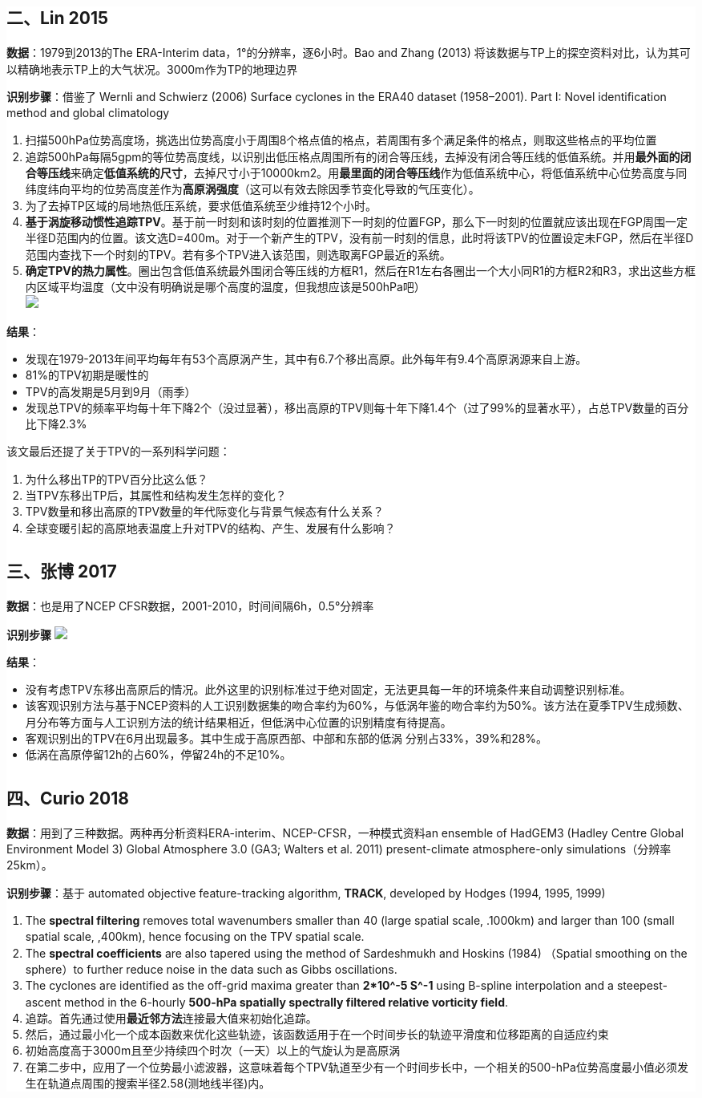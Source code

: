 ## 二、Lin 2015
**数据**：1979到2013的The ERA-Interim data，1°的分辨率，逐6小时。Bao and Zhang (2013) 将该数据与TP上的探空资料对比，认为其可以精确地表示TP上的大气状况。3000m作为TP的地理边界

**识别步骤**：借鉴了 Wernli and Schwierz (2006) Surface cyclones in the ERA40 dataset (1958–2001). Part I: Novel identification method and global climatology  
1. 扫描500hPa位势高度场，挑选出位势高度小于周围8个格点值的格点，若周围有多个满足条件的格点，则取这些格点的平均位置  
2. 追踪500hPa每隔5gpm的等位势高度线，以识别出低压格点周围所有的闭合等压线，去掉没有闭合等压线的低值系统。并用**最外面的闭合等压线**来确定**低值系统的尺寸**，去掉尺寸小于10000km2。用**最里面的闭合等压线**作为低值系统中心，将低值系统中心位势高度与同纬度纬向平均的位势高度差作为**高原涡强度**（这可以有效去除因季节变化导致的气压变化）。  
3. 为了去掉TP区域的局地热低压系统，要求低值系统至少维持12个小时。  
4. **基于涡旋移动惯性追踪TPV**。基于前一时刻和该时刻的位置推测下一时刻的位置FGP，那么下一时刻的位置就应该出现在FGP周围一定半径D范围内的位置。该文选D=400m。对于一个新产生的TPV，没有前一时刻的信息，此时将该TPV的位置设定未FGP，然后在半径D范围内查找下一个时刻的TPV。若有多个TPV进入该范围，则选取离FGP最近的系统。
5. **确定TPV的热力属性**。圈出包含低值系统最外围闭合等压线的方框R1，然后在R1左右各圈出一个大小同R1的方框R2和R3，求出这些方框内区域平均温度（文中没有明确说是哪个高度的温度，但我想应该是500hPa吧）  
![](https://s1.ax1x.com/2020/05/12/YtxKHO.png)

**结果**：
- 发现在1979-2013年间平均每年有53个高原涡产生，其中有6.7个移出高原。此外每年有9.4个高原涡源来自上游。  
- 81%的TPV初期是暖性的
- TPV的高发期是5月到9月（雨季）
- 发现总TPV的频率平均每十年下降2个（没过显著），移出高原的TPV则每十年下降1.4个（过了99%的显著水平），占总TPV数量的百分比下降2.3%

该文最后还提了关于TPV的一系列科学问题：
1. 为什么移出TP的TPV百分比这么低？  
2. 当TPV东移出TP后，其属性和结构发生怎样的变化？  
3. TPV数量和移出高原的TPV数量的年代际变化与背景气候态有什么关系？  
4. 全球变暖引起的高原地表温度上升对TPV的结构、产生、发展有什么影响？  

## 三、张博 2017 ##
**数据**：也是用了NCEP CFSR数据，2001-2010，时间间隔6h，0.5°分辨率

**识别步骤**
![](https://s1.ax1x.com/2020/05/12/YtxlUe.md.png)

**结果**：
- 没有考虑TPV东移出高原后的情况。此外这里的识别标准过于绝对固定，无法更具每一年的环境条件来自动调整识别标准。 
- 该客观识别方法与基于NCEP资料的人工识别数据集的吻合率约为60%，与低涡年鉴的吻合率约为50%。该方法在夏季TPV生成频数、月分布等方面与人工识别方法的统计结果相近，但低涡中心位置的识别精度有待提高。  
- 客观识别出的TPV在6月出现最多。其中生成于高原西部、中部和东部的低涡 分别占33%，39%和28%。  
- 低涡在高原停留12h的占60%，停留24h的不足10%。

## 四、Curio 2018 ##
**数据**：用到了三种数据。两种再分析资料ERA-interim、NCEP-CFSR，一种模式资料an ensemble of HadGEM3 (Hadley Centre Global Environment Model 3) Global Atmosphere 3.0 (GA3; Walters et al. 2011) present-climate atmosphere-only simulations（分辨率25km）。

**识别步骤**：基于 automated objective feature-tracking algorithm, **TRACK**, developed by Hodges (1994, 1995, 1999)    
1. The **spectral filtering** removes total wavenumbers smaller than 40 (large spatial scale, .1000km) and larger than 100 (small spatial scale, ,400km), hence focusing on the TPV spatial scale.  
2. The **spectral coefficients** are also tapered using the method of Sardeshmukh and Hoskins (1984) （Spatial smoothing on the sphere）to further reduce noise in the data such as Gibbs oscillations.   
3. The cyclones are identified as the off-grid maxima greater than **2*10^-5 S^-1** using B-spline interpolation and a steepest-ascent method in the 6-hourly **500-hPa spatially spectrally filtered relative vorticity field**.  
4. 追踪。首先通过使用**最近邻方法**连接最大值来初始化追踪。   
5. 然后，通过最小化一个成本函数来优化这些轨迹，该函数适用于在一个时间步长的轨迹平滑度和位移距离的自适应约束   
6. 初始高度高于3000m且至少持续四个时次（一天）以上的气旋认为是高原涡  
7. 在第二步中，应用了一个位势最小滤波器，这意味着每个TPV轨道至少有一个时间步长中，一个相关的500-hPa位势高度最小值必须发生在轨道点周围的搜索半径2.58(测地线半径)内。  

